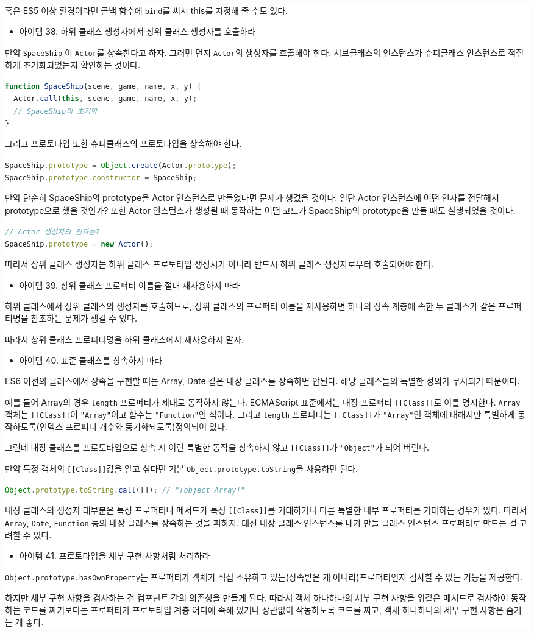 혹은 ES5 이상 환경이라면 콜백 함수에 `bind`를 써서 this를 지정해 줄 수도 있다.

- 아이템 38. 하위 클래스 생성자에서 상위 클래스 생성자를 호출하라

만약 `SpaceShip` 이 `Actor`를 상속한다고 하자. 그러면 먼저 `Actor`의 생성자를 호출해야 한다. 서브클래스의 인스턴스가 슈퍼클래스 인스턴스로 적절하게 초기화되었는지 확인하는 것이다.

```js
function SpaceShip(scene, game, name, x, y) {
  Actor.call(this, scene, game, name, x, y);
  // SpaceShip의 초기화
}
```

그리고 프로토타입 또한 슈퍼클래스의 프로토타입을 상속해야 한다.

```js
SpaceShip.prototype = Object.create(Actor.prototype);
SpaceShip.prototype.constructor = SpaceShip;
```

만약 단순히 SpaceShip의 prototype을 Actor 인스턴스로 만들었다면 문제가 생겼을 것이다. 일단 Actor 인스턴스에 어떤 인자를 전달해서 prototype으로 했을 것인가? 또한 Actor 인스턴스가 생성될 때 동작하는 어떤 코드가 SpaceShip의 prototype을 만들 때도 실행되었을 것이다.

```js
// Actor 생성자의 인자는?
SpaceShip.prototype = new Actor();
```

따라서 상위 클래스 생성자는 하위 클래스 프로토타입 생성시가 아니라 반드시 하위 클래스 생성자로부터 호출되어야 한다.

- 아이템 39. 상위 클래스 프로퍼티 이름을 절대 재사용하지 마라

하위 클래스에서 상위 클래스의 생성자를 호출하므로, 상위 클래스의 프로퍼티 이름을 재사용하면 하나의 상속 계층에 속한 두 클래스가 같은 프로퍼티명을 참조하는 문제가 생길 수 있다.

따라서 상위 클래스 프로퍼티명을 하위 클래스에서 재사용하지 말자.

- 아이템 40. 표준 클래스를 상속하지 마라

ES6 이전의 클래스에서 상속을 구현할 때는 Array, Date 같은 내장 클래스를 상속하면 안된다. 해당 클래스들의 특별한 정의가 무시되기 때문이다.

예를 들어 Array의 경우 `length` 프로퍼티가 제대로 동작하지 않는다. ECMAScript 표준에서는 내장 프로퍼티 `[[Class]]`로 이를 명시한다. `Array` 객체는 `[[Class]]`이 `"Array"`이고 함수는 `"Function"`인 식이다. 그리고 `length` 프로퍼티는 `[[Class]]`가 `"Array"`인 객체에 대해서만 특별하게 동작하도록(인덱스 프로퍼티 개수와 동기화되도록)정의되어 있다.

그런데 내장 클래스를 프로토타입으로 상속 시 이런 특별한 동작을 상속하지 않고 `[[Class]]`가 `"Object"`가 되어 버린다.

만약 특정 객체의 `[[Class]]`값을 알고 싶다면 기본 `Object.prototype.toString`을 사용하면 된다.

```js
Object.prototype.toString.call([]); // "[object Array]"
```

내장 클래스의 생성자 대부분은 특정 프로퍼티나 메서드가 특정 `[[Class]]`를 기대하거나 다른 특별한 내부 프로퍼티를 기대하는 경우가 있다. 따라서 `Array`, `Date`, `Function` 등의 내장 클래스를 상속하는 것을 피하자. 대신 내장 클래스 인스턴스를 내가 만들 클래스 인스턴스 프로퍼티로 만드는 걸 고려할 수 있다.

- 아이템 41. 프로토타입을 세부 구현 사항처럼 처리하라

`Object.prototype.hasOwnProperty`는 프로퍼티가 객체가 직접 소유하고 있는(상속받은 게 아니라)프로퍼티인지 검사할 수 있는 기능을 제공한다.

하지만 세부 구현 사항을 검사하는 건 컴포넌트 간의 의존성을 만들게 된다. 따라서 객체 하나하나의 세부 구현 사항을 위같은 메서드로 검사하여 동작하는 코드를 짜기보다는 프로퍼티가 프로토타입 계층 어디에 속해 있거나 상관없이 작동하도록 코드를 짜고, 객체 하나하나의 세부 구현 사항은 숨기는 게 좋다.
